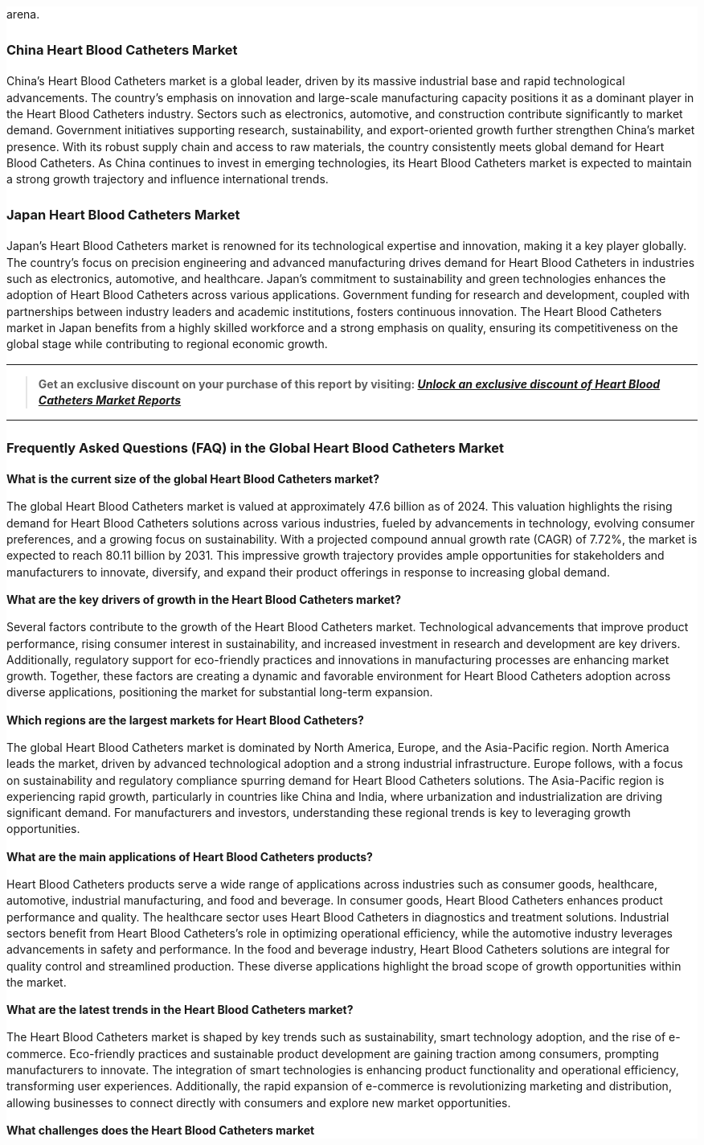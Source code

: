 arena.</p><h3>China Heart Blood Catheters Market</h3><p>China&rsquo;s Heart Blood Catheters market is a global leader, driven by its massive industrial base and rapid technological advancements. The country&rsquo;s emphasis on innovation and large-scale manufacturing capacity positions it as a dominant player in the Heart Blood Catheters industry. Sectors such as electronics, automotive, and construction contribute significantly to market demand. Government initiatives supporting research, sustainability, and export-oriented growth further strengthen China&rsquo;s market presence. With its robust supply chain and access to raw materials, the country consistently meets global demand for Heart Blood Catheters. As China continues to invest in emerging technologies, its Heart Blood Catheters market is expected to maintain a strong growth trajectory and influence international trends.</p><h3>Japan Heart Blood Catheters Market</h3><p>Japan&rsquo;s Heart Blood Catheters market is renowned for its technological expertise and innovation, making it a key player globally. The country&rsquo;s focus on precision engineering and advanced manufacturing drives demand for Heart Blood Catheters in industries such as electronics, automotive, and healthcare. Japan&rsquo;s commitment to sustainability and green technologies enhances the adoption of Heart Blood Catheters across various applications. Government funding for research and development, coupled with partnerships between industry leaders and academic institutions, fosters continuous innovation. The Heart Blood Catheters market in Japan benefits from a highly skilled workforce and a strong emphasis on quality, ensuring its competitiveness on the global stage while contributing to regional economic growth.</p><hr /><blockquote><p><strong>Get an exclusive discount on your purchase of this report by visiting: <em><a href="://marketresearchpulse.com/ask-for-discount/138974?utm_source=Github&amp;utm_medium=0116">Unlock an exclusive discount of Heart Blood Catheters Market Reports</a></em>&nbsp;</strong></p></blockquote><hr /><h3>Frequently Asked Questions (FAQ) in the Global Heart Blood Catheters Market</h3><p><strong>What is the current size of the global Heart Blood Catheters market?</strong></p><p>The global Heart Blood Catheters market is valued at approximately 47.6 billion as of 2024. This valuation highlights the rising demand for Heart Blood Catheters solutions across various industries, fueled by advancements in technology, evolving consumer preferences, and a growing focus on sustainability. With a projected compound annual growth rate (CAGR) of 7.72%, the market is expected to reach 80.11 billion by 2031. This impressive growth trajectory provides ample opportunities for stakeholders and manufacturers to innovate, diversify, and expand their product offerings in response to increasing global demand.</p><p><strong>What are the key drivers of growth in the Heart Blood Catheters market?</strong></p><p>Several factors contribute to the growth of the Heart Blood Catheters market. Technological advancements that improve product performance, rising consumer interest in sustainability, and increased investment in research and development are key drivers. Additionally, regulatory support for eco-friendly practices and innovations in manufacturing processes are enhancing market growth. Together, these factors are creating a dynamic and favorable environment for Heart Blood Catheters adoption across diverse applications, positioning the market for substantial long-term expansion.</p><p><strong>Which regions are the largest markets for Heart Blood Catheters?</strong></p><p>The global Heart Blood Catheters market is dominated by North America, Europe, and the Asia-Pacific region. North America leads the market, driven by advanced technological adoption and a strong industrial infrastructure. Europe follows, with a focus on sustainability and regulatory compliance spurring demand for Heart Blood Catheters solutions. The Asia-Pacific region is experiencing rapid growth, particularly in countries like China and India, where urbanization and industrialization are driving significant demand. For manufacturers and investors, understanding these regional trends is key to leveraging growth opportunities.</p><p><strong>What are the main applications of Heart Blood Catheters products?</strong></p><p>Heart Blood Catheters products serve a wide range of applications across industries such as consumer goods, healthcare, automotive, industrial manufacturing, and food and beverage. In consumer goods, Heart Blood Catheters enhances product performance and quality. The healthcare sector uses Heart Blood Catheters in diagnostics and treatment solutions. Industrial sectors benefit from Heart Blood Catheters&rsquo;s role in optimizing operational efficiency, while the automotive industry leverages advancements in safety and performance. In the food and beverage industry, Heart Blood Catheters solutions are integral for quality control and streamlined production. These diverse applications highlight the broad scope of growth opportunities within the market.</p><p><strong>What are the latest trends in the Heart Blood Catheters market?</strong></p><p>The Heart Blood Catheters market is shaped by key trends such as sustainability, smart technology adoption, and the rise of e-commerce. Eco-friendly practices and sustainable product development are gaining traction among consumers, prompting manufacturers to innovate. The integration of smart technologies is enhancing product functionality and operational efficiency, transforming user experiences. Additionally, the rapid expansion of e-commerce is revolutionizing marketing and distribution, allowing businesses to connect directly with consumers and explore new market opportunities.</p><p><strong>What challenges does the Heart Blood Catheters market